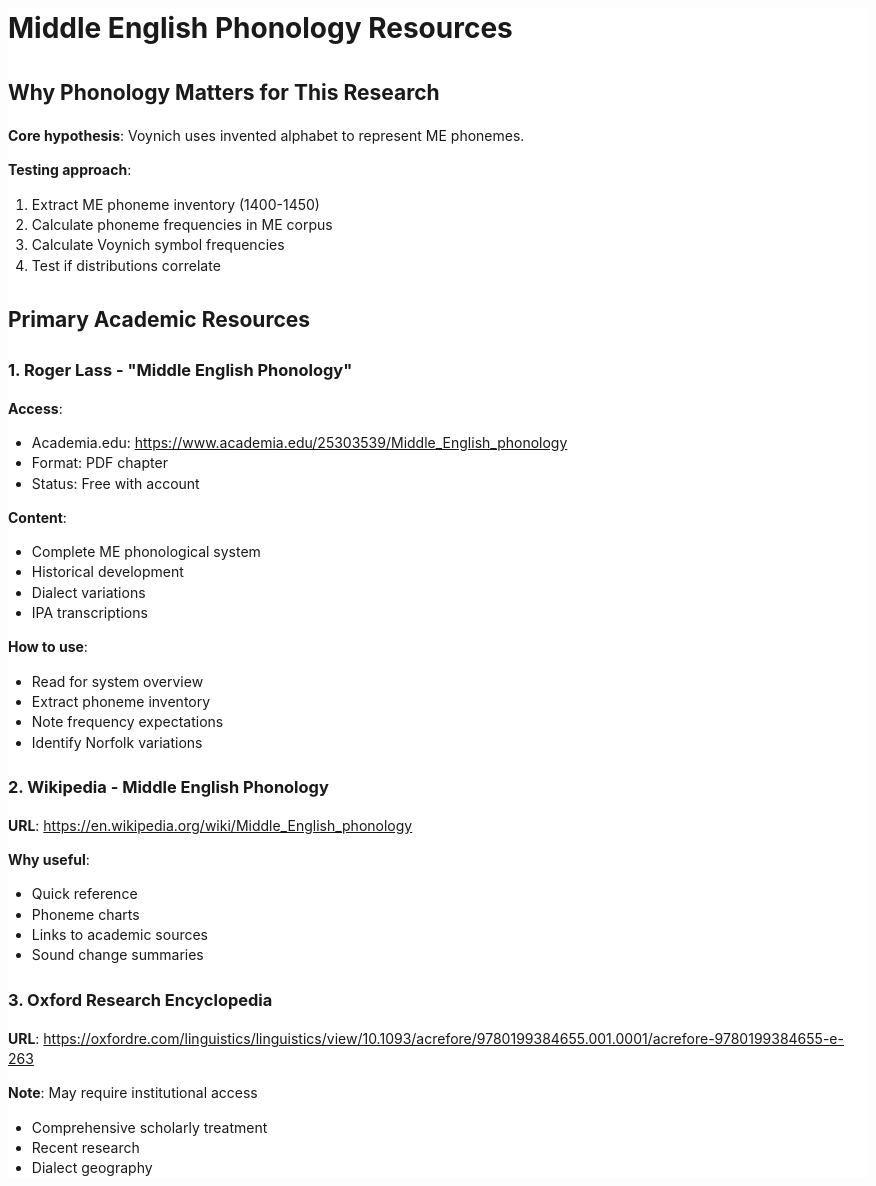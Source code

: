 # Middle English Phonology Resources

## Why Phonology Matters for This Research

**Core hypothesis**: Voynich uses invented alphabet to represent ME phonemes.

**Testing approach**:
1. Extract ME phoneme inventory (1400-1450)
2. Calculate phoneme frequencies in ME corpus
3. Calculate Voynich symbol frequencies
4. Test if distributions correlate

## Primary Academic Resources

### 1. Roger Lass - "Middle English Phonology"

**Access**:
- Academia.edu: https://www.academia.edu/25303539/Middle_English_phonology
- Format: PDF chapter
- Status: Free with account

**Content**:
- Complete ME phonological system
- Historical development
- Dialect variations
- IPA transcriptions

**How to use**:
- Read for system overview
- Extract phoneme inventory
- Note frequency expectations
- Identify Norfolk variations

### 2. Wikipedia - Middle English Phonology

**URL**: https://en.wikipedia.org/wiki/Middle_English_phonology

**Why useful**:
- Quick reference
- Phoneme charts
- Links to academic sources
- Sound change summaries

### 3. Oxford Research Encyclopedia

**URL**: https://oxfordre.com/linguistics/linguistics/view/10.1093/acrefore/9780199384655.001.0001/acrefore-9780199384655-e-263

**Note**: May require institutional access
- Comprehensive scholarly treatment
- Recent research
- Dialect geography

